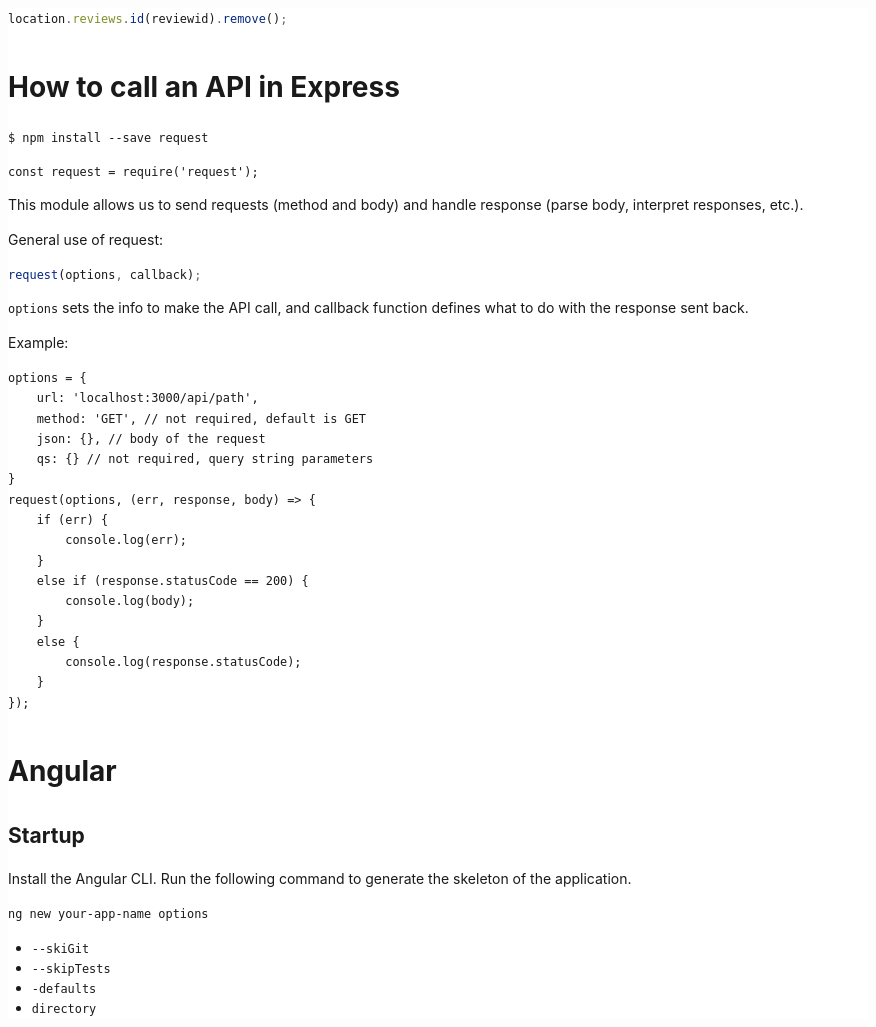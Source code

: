 ```js
location.reviews.id(reviewid).remove();
```


# How to call an API in Express
```
$ npm install --save request
```

```
const request = require('request');
```
This module allows us to send requests (method and body) and handle response (parse body, interpret responses, etc.).

General use of request:
```js
request(options, callback);
```
`options` sets the info to make the API call, and callback function defines what to do with the response sent back.

Example:
```
options = {
	url: 'localhost:3000/api/path',
	method: 'GET', // not required, default is GET
	json: {}, // body of the request
	qs: {} // not required, query string parameters
}
request(options, (err, response, body) => {
	if (err) {
		console.log(err);
	}
	else if (response.statusCode == 200) {
		console.log(body);
	}
	else {
		console.log(response.statusCode);
	}
});
```


# Angular
## Startup
Install the Angular CLI. Run the following command to generate the skeleton of the application.
```
ng new your-app-name options
```
- `--skiGit`
- `--skipTests`
- `-defaults`
- `directory`
